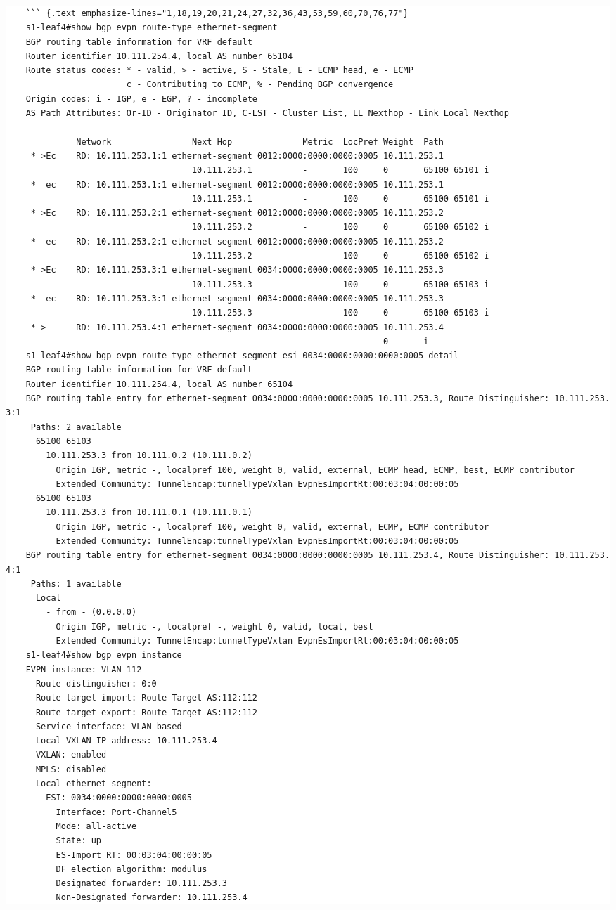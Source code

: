         ``` {.text emphasize-lines="1,18,19,20,21,24,27,32,36,43,53,59,60,70,76,77"}
        s1-leaf4#show bgp evpn route-type ethernet-segment
        BGP routing table information for VRF default
        Router identifier 10.111.254.4, local AS number 65104
        Route status codes: * - valid, > - active, S - Stale, E - ECMP head, e - ECMP
                            c - Contributing to ECMP, % - Pending BGP convergence
        Origin codes: i - IGP, e - EGP, ? - incomplete
        AS Path Attributes: Or-ID - Originator ID, C-LST - Cluster List, LL Nexthop - Link Local Nexthop

                  Network                Next Hop              Metric  LocPref Weight  Path
         * >Ec    RD: 10.111.253.1:1 ethernet-segment 0012:0000:0000:0000:0005 10.111.253.1
                                         10.111.253.1          -       100     0       65100 65101 i
         *  ec    RD: 10.111.253.1:1 ethernet-segment 0012:0000:0000:0000:0005 10.111.253.1
                                         10.111.253.1          -       100     0       65100 65101 i
         * >Ec    RD: 10.111.253.2:1 ethernet-segment 0012:0000:0000:0000:0005 10.111.253.2
                                         10.111.253.2          -       100     0       65100 65102 i
         *  ec    RD: 10.111.253.2:1 ethernet-segment 0012:0000:0000:0000:0005 10.111.253.2
                                         10.111.253.2          -       100     0       65100 65102 i
         * >Ec    RD: 10.111.253.3:1 ethernet-segment 0034:0000:0000:0000:0005 10.111.253.3
                                         10.111.253.3          -       100     0       65100 65103 i
         *  ec    RD: 10.111.253.3:1 ethernet-segment 0034:0000:0000:0000:0005 10.111.253.3
                                         10.111.253.3          -       100     0       65100 65103 i
         * >      RD: 10.111.253.4:1 ethernet-segment 0034:0000:0000:0000:0005 10.111.253.4
                                         -                     -       -       0       i
        s1-leaf4#show bgp evpn route-type ethernet-segment esi 0034:0000:0000:0000:0005 detail
        BGP routing table information for VRF default
        Router identifier 10.111.254.4, local AS number 65104
        BGP routing table entry for ethernet-segment 0034:0000:0000:0000:0005 10.111.253.3, Route Distinguisher: 10.111.253.3:1
         Paths: 2 available
          65100 65103
            10.111.253.3 from 10.111.0.2 (10.111.0.2)
              Origin IGP, metric -, localpref 100, weight 0, valid, external, ECMP head, ECMP, best, ECMP contributor
              Extended Community: TunnelEncap:tunnelTypeVxlan EvpnEsImportRt:00:03:04:00:00:05
          65100 65103
            10.111.253.3 from 10.111.0.1 (10.111.0.1)
              Origin IGP, metric -, localpref 100, weight 0, valid, external, ECMP, ECMP contributor
              Extended Community: TunnelEncap:tunnelTypeVxlan EvpnEsImportRt:00:03:04:00:00:05
        BGP routing table entry for ethernet-segment 0034:0000:0000:0000:0005 10.111.253.4, Route Distinguisher: 10.111.253.4:1
         Paths: 1 available
          Local
            - from - (0.0.0.0)
              Origin IGP, metric -, localpref -, weight 0, valid, local, best
              Extended Community: TunnelEncap:tunnelTypeVxlan EvpnEsImportRt:00:03:04:00:00:05
        s1-leaf4#show bgp evpn instance
        EVPN instance: VLAN 112
          Route distinguisher: 0:0
          Route target import: Route-Target-AS:112:112
          Route target export: Route-Target-AS:112:112
          Service interface: VLAN-based
          Local VXLAN IP address: 10.111.253.4
          VXLAN: enabled
          MPLS: disabled
          Local ethernet segment:
            ESI: 0034:0000:0000:0000:0005
              Interface: Port-Channel5
              Mode: all-active
              State: up
              ES-Import RT: 00:03:04:00:00:05
              DF election algorithm: modulus
              Designated forwarder: 10.111.253.3
              Non-Designated forwarder: 10.111.253.4